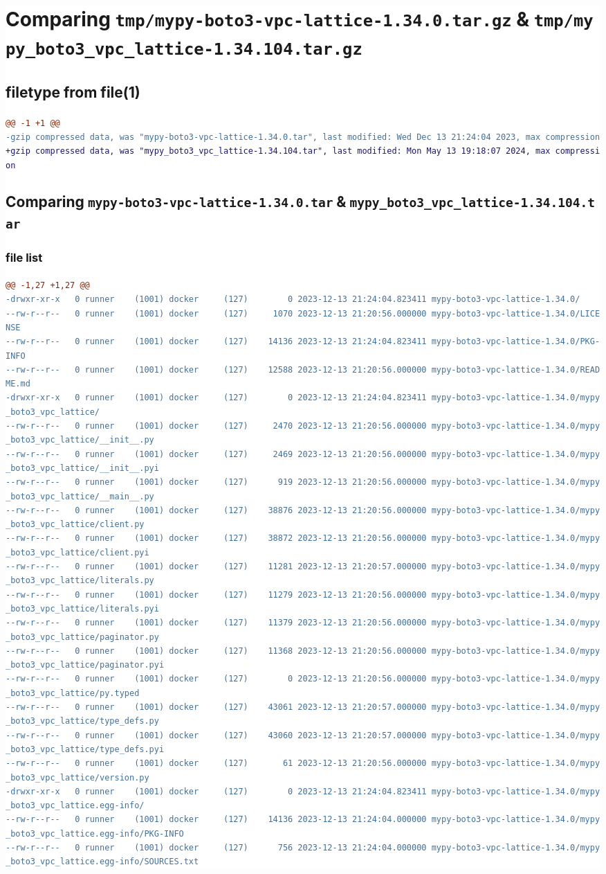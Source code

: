 # Comparing `tmp/mypy-boto3-vpc-lattice-1.34.0.tar.gz` & `tmp/mypy_boto3_vpc_lattice-1.34.104.tar.gz`

## filetype from file(1)

```diff
@@ -1 +1 @@
-gzip compressed data, was "mypy-boto3-vpc-lattice-1.34.0.tar", last modified: Wed Dec 13 21:24:04 2023, max compression
+gzip compressed data, was "mypy_boto3_vpc_lattice-1.34.104.tar", last modified: Mon May 13 19:18:07 2024, max compression
```

## Comparing `mypy-boto3-vpc-lattice-1.34.0.tar` & `mypy_boto3_vpc_lattice-1.34.104.tar`

### file list

```diff
@@ -1,27 +1,27 @@
-drwxr-xr-x   0 runner    (1001) docker     (127)        0 2023-12-13 21:24:04.823411 mypy-boto3-vpc-lattice-1.34.0/
--rw-r--r--   0 runner    (1001) docker     (127)     1070 2023-12-13 21:20:56.000000 mypy-boto3-vpc-lattice-1.34.0/LICENSE
--rw-r--r--   0 runner    (1001) docker     (127)    14136 2023-12-13 21:24:04.823411 mypy-boto3-vpc-lattice-1.34.0/PKG-INFO
--rw-r--r--   0 runner    (1001) docker     (127)    12588 2023-12-13 21:20:56.000000 mypy-boto3-vpc-lattice-1.34.0/README.md
-drwxr-xr-x   0 runner    (1001) docker     (127)        0 2023-12-13 21:24:04.823411 mypy-boto3-vpc-lattice-1.34.0/mypy_boto3_vpc_lattice/
--rw-r--r--   0 runner    (1001) docker     (127)     2470 2023-12-13 21:20:56.000000 mypy-boto3-vpc-lattice-1.34.0/mypy_boto3_vpc_lattice/__init__.py
--rw-r--r--   0 runner    (1001) docker     (127)     2469 2023-12-13 21:20:56.000000 mypy-boto3-vpc-lattice-1.34.0/mypy_boto3_vpc_lattice/__init__.pyi
--rw-r--r--   0 runner    (1001) docker     (127)      919 2023-12-13 21:20:56.000000 mypy-boto3-vpc-lattice-1.34.0/mypy_boto3_vpc_lattice/__main__.py
--rw-r--r--   0 runner    (1001) docker     (127)    38876 2023-12-13 21:20:56.000000 mypy-boto3-vpc-lattice-1.34.0/mypy_boto3_vpc_lattice/client.py
--rw-r--r--   0 runner    (1001) docker     (127)    38872 2023-12-13 21:20:56.000000 mypy-boto3-vpc-lattice-1.34.0/mypy_boto3_vpc_lattice/client.pyi
--rw-r--r--   0 runner    (1001) docker     (127)    11281 2023-12-13 21:20:57.000000 mypy-boto3-vpc-lattice-1.34.0/mypy_boto3_vpc_lattice/literals.py
--rw-r--r--   0 runner    (1001) docker     (127)    11279 2023-12-13 21:20:56.000000 mypy-boto3-vpc-lattice-1.34.0/mypy_boto3_vpc_lattice/literals.pyi
--rw-r--r--   0 runner    (1001) docker     (127)    11379 2023-12-13 21:20:56.000000 mypy-boto3-vpc-lattice-1.34.0/mypy_boto3_vpc_lattice/paginator.py
--rw-r--r--   0 runner    (1001) docker     (127)    11368 2023-12-13 21:20:56.000000 mypy-boto3-vpc-lattice-1.34.0/mypy_boto3_vpc_lattice/paginator.pyi
--rw-r--r--   0 runner    (1001) docker     (127)        0 2023-12-13 21:20:56.000000 mypy-boto3-vpc-lattice-1.34.0/mypy_boto3_vpc_lattice/py.typed
--rw-r--r--   0 runner    (1001) docker     (127)    43061 2023-12-13 21:20:57.000000 mypy-boto3-vpc-lattice-1.34.0/mypy_boto3_vpc_lattice/type_defs.py
--rw-r--r--   0 runner    (1001) docker     (127)    43060 2023-12-13 21:20:57.000000 mypy-boto3-vpc-lattice-1.34.0/mypy_boto3_vpc_lattice/type_defs.pyi
--rw-r--r--   0 runner    (1001) docker     (127)       61 2023-12-13 21:20:56.000000 mypy-boto3-vpc-lattice-1.34.0/mypy_boto3_vpc_lattice/version.py
-drwxr-xr-x   0 runner    (1001) docker     (127)        0 2023-12-13 21:24:04.823411 mypy-boto3-vpc-lattice-1.34.0/mypy_boto3_vpc_lattice.egg-info/
--rw-r--r--   0 runner    (1001) docker     (127)    14136 2023-12-13 21:24:04.000000 mypy-boto3-vpc-lattice-1.34.0/mypy_boto3_vpc_lattice.egg-info/PKG-INFO
--rw-r--r--   0 runner    (1001) docker     (127)      756 2023-12-13 21:24:04.000000 mypy-boto3-vpc-lattice-1.34.0/mypy_boto3_vpc_lattice.egg-info/SOURCES.txt
```